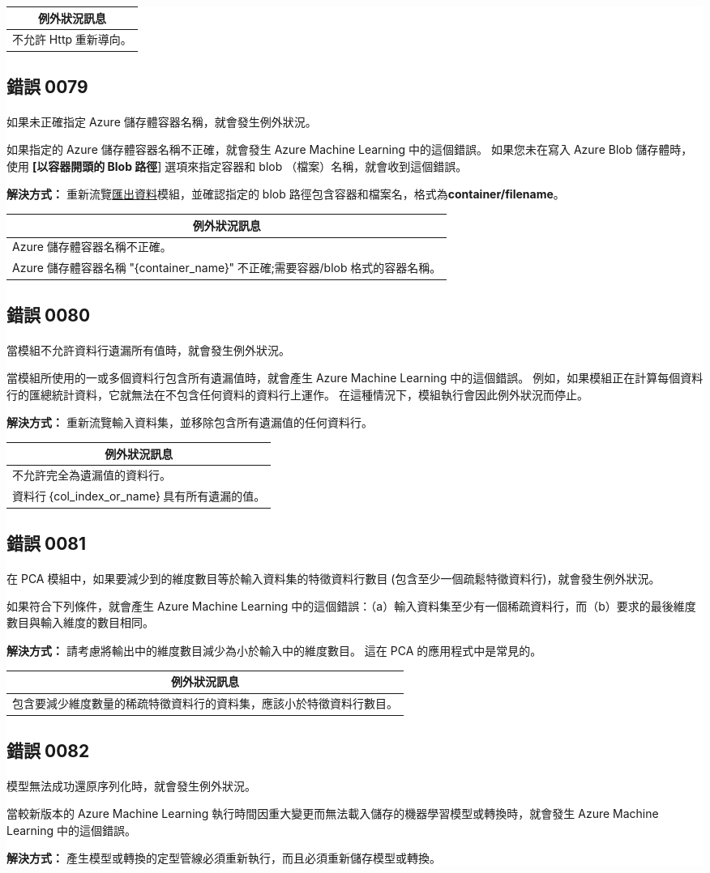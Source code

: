 |例外狀況訊息|
|------------------------|
|不允許 Http 重新導向。|


## <a name="error-0079"></a>錯誤 0079  
 如果未正確指定 Azure 儲存體容器名稱，就會發生例外狀況。  

 如果指定的 Azure 儲存體容器名稱不正確，就會發生 Azure Machine Learning 中的這個錯誤。 如果您未在寫入 Azure Blob 儲存體時，使用 **[以容器開頭的 Blob 路徑**] 選項來指定容器和 blob （檔案）名稱，就會收到這個錯誤。  

**解決方式：** 重新流覽[匯出資料](export-data.md)模組，並確認指定的 blob 路徑包含容器和檔案名，格式為**container/filename**。  

|例外狀況訊息|
|------------------------|
|Azure 儲存體容器名稱不正確。|
|Azure 儲存體容器名稱 "{container_name}" 不正確;需要容器/blob 格式的容器名稱。|


## <a name="error-0080"></a>錯誤 0080  
 當模組不允許資料行遺漏所有值時，就會發生例外狀況。  

 當模組所使用的一或多個資料行包含所有遺漏值時，就會產生 Azure Machine Learning 中的這個錯誤。 例如，如果模組正在計算每個資料行的匯總統計資料，它就無法在不包含任何資料的資料行上運作。 在這種情況下，模組執行會因此例外狀況而停止。  

**解決方式：** 重新流覽輸入資料集，並移除包含所有遺漏值的任何資料行。  

|例外狀況訊息|
|------------------------|
|不允許完全為遺漏值的資料行。|
|資料行 {col_index_or_name} 具有所有遺漏的值。|


## <a name="error-0081"></a>錯誤 0081  
 在 PCA 模組中，如果要減少到的維度數目等於輸入資料集的特徵資料行數目 (包含至少一個疏鬆特徵資料行)，就會發生例外狀況。  

 如果符合下列條件，就會產生 Azure Machine Learning 中的這個錯誤：（a）輸入資料集至少有一個稀疏資料行，而（b）要求的最後維度數目與輸入維度的數目相同。  

**解決方式：** 請考慮將輸出中的維度數目減少為小於輸入中的維度數目。 這在 PCA 的應用程式中是常見的。   

|例外狀況訊息|
|------------------------|
|包含要減少維度數量的稀疏特徵資料行的資料集，應該小於特徵資料行數目。|


## <a name="error-0082"></a>錯誤 0082  
 模型無法成功還原序列化時，就會發生例外狀況。  

 當較新版本的 Azure Machine Learning 執行時間因重大變更而無法載入儲存的機器學習模型或轉換時，就會發生 Azure Machine Learning 中的這個錯誤。  

**解決方式：** 產生模型或轉換的定型管線必須重新執行，而且必須重新儲存模型或轉換。  
